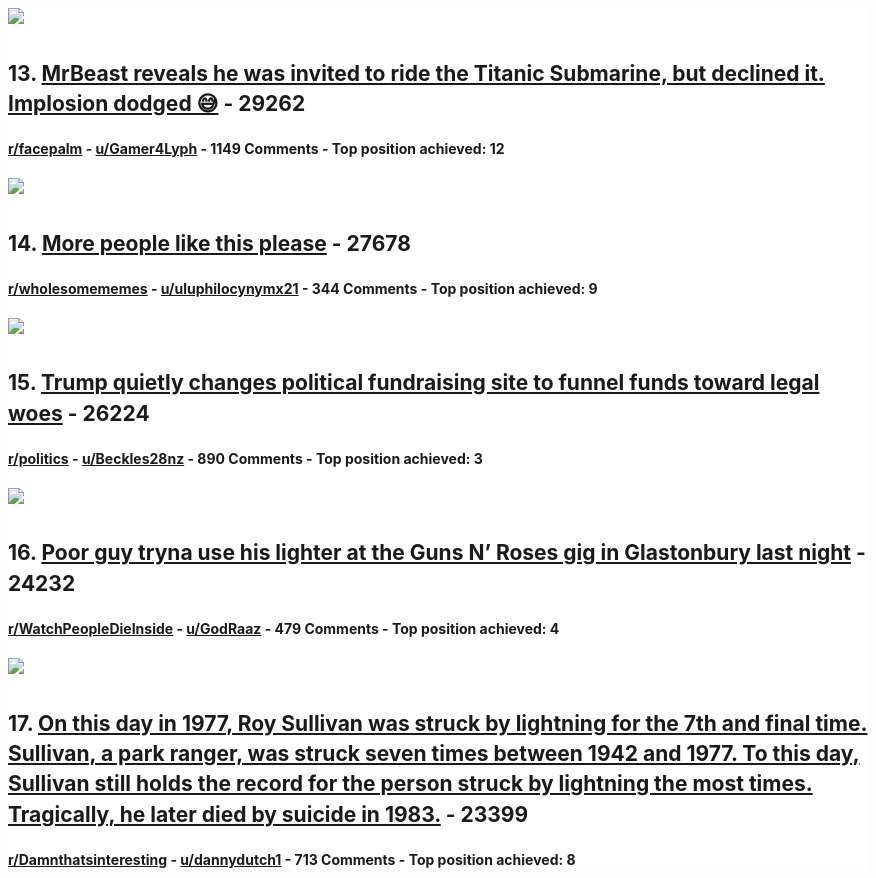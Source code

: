 <a href="https://www.reddit.com/gallery/14imzdx"><img src="https://b.thumbs.redditmedia.com/EGsnN4P7qaOD1adfYfx2mo-d4bz9hAgNpOmBEM7ZeUs.jpg"></img></a>

## 13. [MrBeast reveals he was invited to ride the Titanic Submarine, but declined it. Implosion dodged 😅](http://reddit.com/r/facepalm/comments/14intjx/mrbeast_reveals_he_was_invited_to_ride_the/) - 29262
#### [r/facepalm](http://reddit.com/r/facepalm) - [u/Gamer4Lyph](http://reddit.com/u/Gamer4Lyph) - 1149 Comments - Top position achieved: 12

<a href="https://i.redd.it/nr3jgugpd68b1.png"><img src="https://b.thumbs.redditmedia.com/VVAOcNcHqw2RpNe-TsIW6odJDbEkbpuvaH5kbr-Uj4Y.jpg"></img></a>

## 14. [More people like this please](http://reddit.com/r/wholesomememes/comments/14iqsf0/more_people_like_this_please/) - 27678
#### [r/wholesomememes](http://reddit.com/r/wholesomememes) - [u/uluphilocynymx21](http://reddit.com/u/uluphilocynymx21) - 344 Comments - Top position achieved: 9

<a href="https://i.redd.it/8ausgwqa078b1.png"><img src="https://b.thumbs.redditmedia.com/fsUe8grJPRpWVOl9bHVPZMKtlE3vI2FgwXiqpllJFRo.jpg"></img></a>

## 15. [Trump quietly changes political fundraising site to funnel funds toward legal woes](http://reddit.com/r/politics/comments/14irqwr/trump_quietly_changes_political_fundraising_site/) - 26224
#### [r/politics](http://reddit.com/r/politics) - [u/Beckles28nz](http://reddit.com/u/Beckles28nz) - 890 Comments - Top position achieved: 3

<a href="https://www.independent.co.uk/news/world/americas/us-politics/trump-legal-costs-funnel-donations-b2363875.html"><img src="https://b.thumbs.redditmedia.com/D8tYZjCX1NcAFj2d5e5UOk5O6MpbbweF5xwPh6bEMfU.jpg"></img></a>

## 16. [Poor guy tryna use his lighter at the Guns N’ Roses gig in Glastonbury last night](http://reddit.com/r/WatchPeopleDieInside/comments/14ip79z/poor_guy_tryna_use_his_lighter_at_the_guns_n/) - 24232
#### [r/WatchPeopleDieInside](http://reddit.com/r/WatchPeopleDieInside) - [u/GodRaaz](http://reddit.com/u/GodRaaz) - 479 Comments - Top position achieved: 4

<a href="https://v.redd.it/z6z0jno8o68b1"><img src="https://external-preview.redd.it/NDBka3hxaThvNjhiMQL9_3uavcsUvHJbVstlze2sN4zJuW4NH-3eSblIF0Q4.png?width=140&amp;height=140&amp;crop=140:140,smart&amp;format=jpg&amp;v=enabled&amp;lthumb=true&amp;s=623939c75acaf9b403bf7c21a97a6bc8d2325e86"></img></a>

## 17. [On this day in 1977, Roy Sullivan was struck by lightning for the 7th and final time. Sullivan, a park ranger, was struck seven times between 1942 and 1977. To this day, Sullivan still holds the record for the person struck by lightning the most times. Tragically, he later died by suicide in 1983.](http://reddit.com/r/Damnthatsinteresting/comments/14io3x9/on_this_day_in_1977_roy_sullivan_was_struck_by/) - 23399
#### [r/Damnthatsinteresting](http://reddit.com/r/Damnthatsinteresting) - [u/dannydutch1](http://reddit.com/u/dannydutch1) - 713 Comments - Top position achieved: 8
